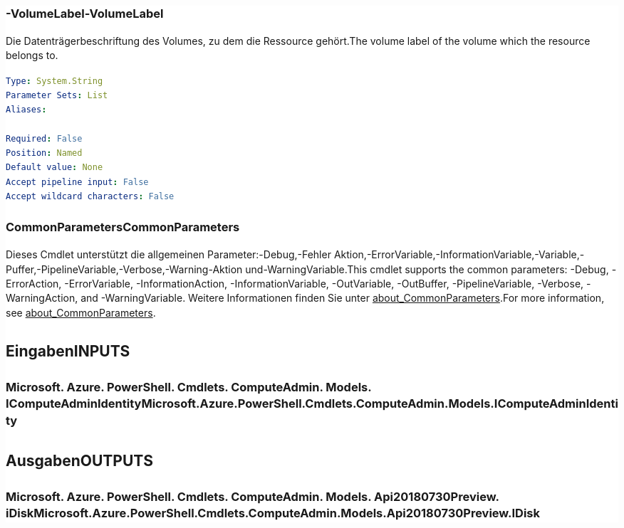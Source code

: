 ### <span data-ttu-id="4b194-143">-VolumeLabel</span><span class="sxs-lookup"><span data-stu-id="4b194-143">-VolumeLabel</span></span>
<span data-ttu-id="4b194-144">Die Datenträgerbeschriftung des Volumes, zu dem die Ressource gehört.</span><span class="sxs-lookup"><span data-stu-id="4b194-144">The volume label of the volume which the resource belongs to.</span></span>

```yaml
Type: System.String
Parameter Sets: List
Aliases:

Required: False
Position: Named
Default value: None
Accept pipeline input: False
Accept wildcard characters: False

```

### <span data-ttu-id="4b194-145">CommonParameters</span><span class="sxs-lookup"><span data-stu-id="4b194-145">CommonParameters</span></span>
<span data-ttu-id="4b194-146">Dieses Cmdlet unterstützt die allgemeinen Parameter:-Debug,-Fehler Aktion,-ErrorVariable,-InformationVariable,-Variable,-Puffer,-PipelineVariable,-Verbose,-Warning-Aktion und-WarningVariable.</span><span class="sxs-lookup"><span data-stu-id="4b194-146">This cmdlet supports the common parameters: -Debug, -ErrorAction, -ErrorVariable, -InformationAction, -InformationVariable, -OutVariable, -OutBuffer, -PipelineVariable, -Verbose, -WarningAction, and -WarningVariable.</span></span> <span data-ttu-id="4b194-147">Weitere Informationen finden Sie unter [about_CommonParameters](http://go.microsoft.com/fwlink/?LinkID=113216).</span><span class="sxs-lookup"><span data-stu-id="4b194-147">For more information, see [about_CommonParameters](http://go.microsoft.com/fwlink/?LinkID=113216).</span></span>

## <span data-ttu-id="4b194-148">Eingaben</span><span class="sxs-lookup"><span data-stu-id="4b194-148">INPUTS</span></span>

### <span data-ttu-id="4b194-149">Microsoft. Azure. PowerShell. Cmdlets. ComputeAdmin. Models. IComputeAdminIdentity</span><span class="sxs-lookup"><span data-stu-id="4b194-149">Microsoft.Azure.PowerShell.Cmdlets.ComputeAdmin.Models.IComputeAdminIdentity</span></span>

## <span data-ttu-id="4b194-150">Ausgaben</span><span class="sxs-lookup"><span data-stu-id="4b194-150">OUTPUTS</span></span>

### <span data-ttu-id="4b194-151">Microsoft. Azure. PowerShell. Cmdlets. ComputeAdmin. Models. Api20180730Preview. iDisk</span><span class="sxs-lookup"><span data-stu-id="4b194-151">Microsoft.Azure.PowerShell.Cmdlets.ComputeAdmin.Models.Api20180730Preview.IDisk</span></span>
